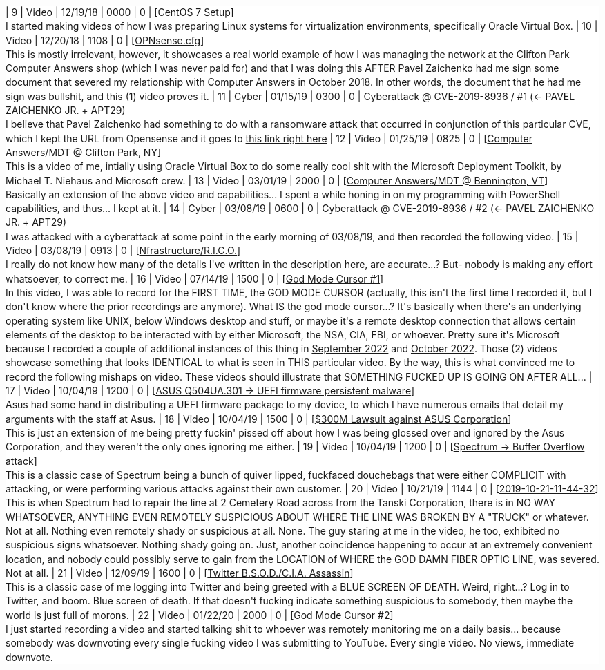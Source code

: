 | 9     | Video | 12/19/18 | 0000 | 0     | [[CentOS 7 Setup](https://youtu.be/iOKOkJJ1ZbQ)]<br>I started making videos of how I was preparing Linux systems for virtualization environments, specifically Oracle Virtual Box.
| 10    | Video | 12/20/18 | 1108 | 0     | [[OPNsense.cfg](https://youtu.be/eD0-VQ2y_yg)]<br>This is mostly irrelevant, however, it showcases a real world example of how I was managing the network at the Clifton Park Computer Answers shop (which I was never paid for) and that I was doing this AFTER Pavel Zaichenko had me sign some document that severed my relationship with Computer Answers in October 2018. In other words, the document that he had me sign was bullshit, and this (1) video proves it.
| 11    | Cyber | 01/15/19 | 0300 | 0     | Cyberattack @ CVE-2019-8936 / #1 (← PAVEL ZAICHENKO JR. + APT29)<br>I believe that Pavel Zaichenko had something to do with a ransomware attack that occurred in conjunction of this particular CVE, which I kept the URL from Opensense and it goes to [this link right here](https://vuxml.freebsd.org/freebsd/c2576e14-36e2-11e9-9eda-206a8a720317.html)
| 12    | Video | 01/25/19 | 0825 | 0     | [[Computer Answers/MDT @ Clifton Park, NY](https://youtu.be/5Cyp3pqIMRs)]<br>This is a video of me, intially using Oracle Virtual Box to do some really cool shit with the Microsoft Deployment Toolkit, by Michael T. Niehaus and Microsoft crew.
| 13    | Video | 03/01/19 | 2000 | 0     | [[Computer Answers/MDT @ Bennington, VT](https://youtu.be/RypW9xbClJo)]<br>Basically an extension of the above video and capabilities... I spent a while honing in on my programming with PowerShell capabilities, and thus... I kept at it.
| 14    | Cyber | 03/08/19 | 0600 | 0     | Cyberattack @ CVE-2019-8936 / #2 (← PAVEL ZAICHENKO JR. + APT29)<br>I was attacked with a cyberattack at some point in the early morning of 03/08/19, and then recorded the following video.
| 15    | Video | 03/08/19 | 0913 | 0     | [[Nfrastructure/R.I.C.O.](https://youtu.be/vmDVKwTF2Zc)]<br>I really do not know how many of the details I've written in the description here, are accurate...? But- nobody is making any effort whatsoever, to correct me.
| 16    | Video | 07/14/19 | 1500 | 0     | [[God Mode Cursor #1](https://youtu.be/1OzgCoBUDzs)]<br>In this video, I was able to record for the FIRST TIME, the GOD MODE CURSOR (actually, this isn't the first time I recorded it, but I don't know where the prior recordings are anymore). What IS the god mode cursor...? It's basically when there's an underlying operating system like UNIX, below Windows desktop and stuff, or maybe it's a remote desktop connection that allows certain elements of the desktop to be interacted with by either Microsoft, the NSA, CIA, FBI, or whoever. Pretty sure it's Microsoft because I recorded a couple of additional instances of this thing in [September 2022](https://youtu.be/tW80Zj_H6Fw) and [October 2022](https://youtu.be/dU_5rdVkCD8). Those (2) videos showcase something that looks IDENTICAL to what is seen in THIS particular video. By the way, this is what convinced me to record the following mishaps on video. These videos should illustrate that SOMETHING FUCKED UP IS GOING ON AFTER ALL...
| 17    | Video | 10/04/19 | 1200 | 0     | [[ASUS Q504UA.301 -> UEFI firmware persistent malware](https://youtu.be/in7IrkoLOHo)]<br>Asus had some hand in distributing a UEFI firmware package to my device, to which I have numerous emails that detail my arguments with the staff at Asus.
| 18    | Video | 10/04/19 | 1500 | 0     | [[$300M Lawsuit against ASUS Corporation](https://youtu.be/YDWm-f7WEWs)]<br>This is just an extension of me being pretty fuckin' pissed off about how I was being glossed over and ignored by the Asus Corporation, and they weren't the only ones ignoring me either.
| 19    | Video | 10/04/19 | 1200 | 0     | [[Spectrum -> Buffer Overflow attack](https://youtu.be/H4MlJnMh9Q0)]<br>This is a classic case of Spectrum being a bunch of quiver lipped, fuckfaced douchebags that were either COMPLICIT with attacking, or were performing various attacks against their own customer.
| 20    | Video | 10/21/19 | 1144 | 0     | [[2019-10-21-11-44-32](https://youtu.be/zs0C_ig-4CQ)]<br>This is when Spectrum had to repair the line at 2 Cemetery Road across from the Tanski Corporation, there is in NO WAY WHATSOEVER, ANYTHING EVEN REMOTELY SUSPICIOUS ABOUT WHERE THE LINE WAS BROKEN BY A "TRUCK" or whatever. Not at all. Nothing even remotely shady or suspicious at all. None. The guy staring at me in the video, he too, exhibited no suspicious signs whatsoever. Nothing shady going on. Just, another coincidence happening to occur at an extremely convenient location, and nobody could possibly serve to gain from the LOCATION of WHERE the GOD DAMN FIBER OPTIC LINE, was severed. Not at all.
| 21    | Video | 12/09/19 | 1600 | 0     | [[Twitter B.S.O.D./C.I.A. Assassin](https://youtu.be/12x8TrO9B5Q)]<br>This is a classic case of me logging into Twitter and being greeted with a BLUE SCREEN OF DEATH. Weird, right...? Log in to Twitter, and boom. Blue screen of death. If that doesn't fucking indicate something suspicious to somebody, then maybe the world is just full of morons.
| 22    | Video | 01/22/20 | 2000 | 0     | [[God Mode Cursor #2](https://youtu.be/1PuBnnyuoKw)]<br>I just started recording a video and started talking shit to whoever was remotely monitoring me on a daily basis... because somebody was downvoting every single fucking video I was submitting to YouTube. Every single video. No views, immediate downvote.